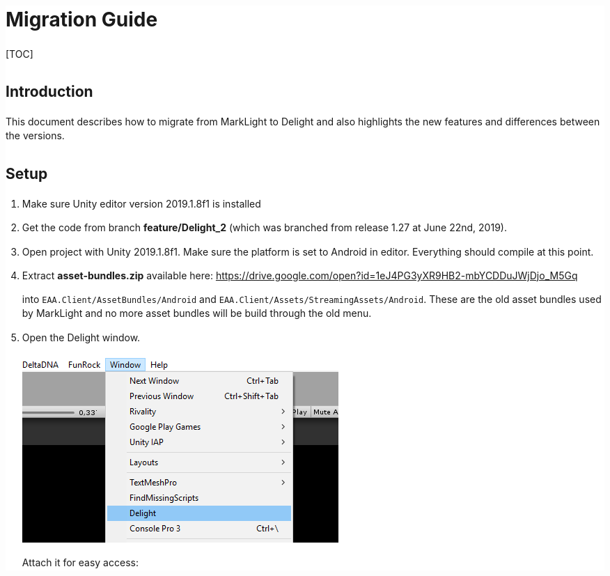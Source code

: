 # Migration Guide

[TOC]

## Introduction

This document describes how to migrate from MarkLight to Delight and also highlights the new features and differences between the versions. 

## Setup

1. Make sure Unity editor version 2019.1.8f1 is installed

2. Get the code from branch **feature/Delight_2** (which was branched from release 1.27 at June 22nd, 2019).

3. Open project with Unity 2019.1.8f1. Make sure the platform is set to Android in editor. Everything should compile at this point. 

4. Extract **asset-bundles.zip** available here: https://drive.google.com/open?id=1eJ4PG3yXR9HB2-mbYCDDuJWjDjo_M5Gq

    into `EAA.Client/AssetBundles/Android` and `EAA.Client/Assets/StreamingAssets/Android`. These are the old asset bundles used by MarkLight and no more asset bundles will be build through the old menu.

5. Open the Delight window.

   ![Open Delight Window](DelightWindow.png)

   Attach it for easy access:
